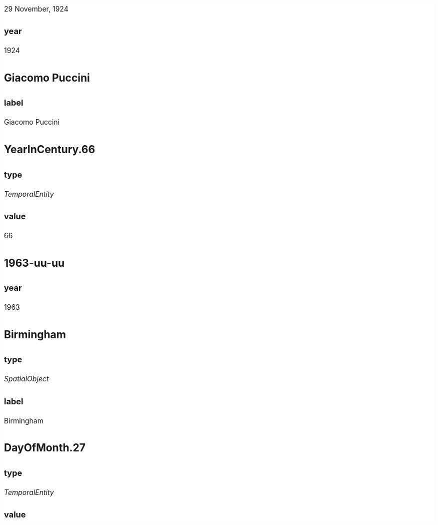 
29 November, 1924

### year


1924

## Giacomo Puccini

### label


Giacomo Puccini

## YearInCentury.66

### type


*TemporalEntity*

### value


66

## 1963-uu-uu

### year


1963

## Birmingham

### type


*SpatialObject*

### label


Birmingham

## DayOfMonth.27

### type


*TemporalEntity*

### value
